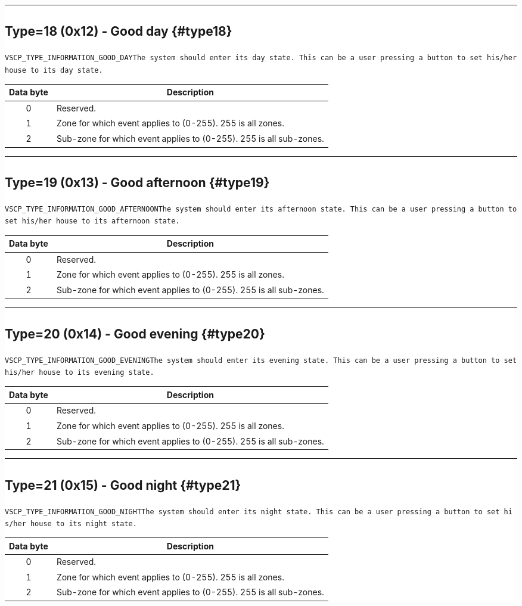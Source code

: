 
----

## Type=18 (0x12) - Good day {#type18}
    VSCP_TYPE_INFORMATION_GOOD_DAYThe system should enter its day state. This can be a user pressing a button to set his/her house to its day state. 

 | Data byte | Description                                                        | 
 | :---------: | -----------                                                        | 
 | 0         | Reserved.                                                          | 
 | 1         | Zone for which event applies to (0-255). 255 is all zones.         | 
 | 2         | Sub-zone for which event applies to (0-255). 255 is all sub-zones. | 


----

## Type=19 (0x13) - Good afternoon {#type19}
    VSCP_TYPE_INFORMATION_GOOD_AFTERNOONThe system should enter its afternoon state. This can be a user pressing a button to set his/her house to its afternoon state. 

 | Data byte | Description                                                        | 
 | :---------: | -----------                                                        | 
 | 0         | Reserved.                                                          | 
 | 1         | Zone for which event applies to (0-255). 255 is all zones.         | 
 | 2         | Sub-zone for which event applies to (0-255). 255 is all sub-zones. | 


----

## Type=20 (0x14) - Good evening {#type20}
    VSCP_TYPE_INFORMATION_GOOD_EVENINGThe system should enter its evening state. This can be a user pressing a button to set his/her house to its evening state. 

 | Data byte | Description                                                        | 
 | :---------: | -----------                                                        | 
 | 0         | Reserved.                                                          | 
 | 1         | Zone for which event applies to (0-255). 255 is all zones.         | 
 | 2         | Sub-zone for which event applies to (0-255). 255 is all sub-zones. | 


----

## Type=21 (0x15) - Good night {#type21}
    VSCP_TYPE_INFORMATION_GOOD_NIGHTThe system should enter its night state. This can be a user pressing a button to set his/her house to its night state. 

 | Data byte | Description                                                        | 
 | :---------: | -----------                                                        | 
 | 0         | Reserved.                                                          | 
 | 1         | Zone for which event applies to (0-255). 255 is all zones.         | 
 | 2         | Sub-zone for which event applies to (0-255). 255 is all sub-zones. | 
